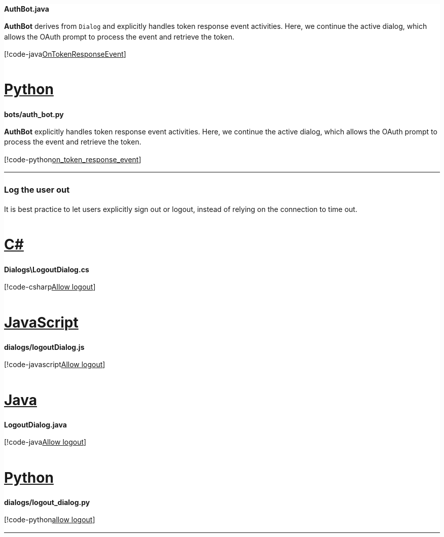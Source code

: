 **AuthBot.java**

**AuthBot** derives from `Dialog` and explicitly handles token response event activities. Here, we continue the active dialog, which allows the OAuth prompt to process the event and retrieve the token.

[!code-java[OnTokenResponseEvent](~/../botbuilder-samples/samples/java_springboot/18.bot-authentication/src/main/java/com/microsoft/bot/sample/authentication/AuthBot.java?range=44-50)]

# [Python](#tab/python)

**bots/auth_bot.py**

**AuthBot** explicitly handles token response event activities. Here, we continue the active dialog, which allows the OAuth prompt to process the event and retrieve the token.

[!code-python[on_token_response_event](~/../botbuilder-samples/samples/python/18.bot-authentication/bots/auth_bot.py?range=38-44)]

---

### Log the user out

It is best practice to let users explicitly sign out or logout, instead of relying on the connection to time out.

# [C#](#tab/csharp)

**Dialogs\LogoutDialog.cs**

[!code-csharp[Allow logout](~/../botbuilder-samples/samples/csharp_dotnetcore/18.bot-authentication/Dialogs/LogoutDialog.cs?range=45-63&highlight=11)]

# [JavaScript](#tab/javascript)

**dialogs/logoutDialog.js**

[!code-javascript[Allow logout](~/../botbuilder-samples/samples/javascript_nodejs/18.bot-authentication/dialogs/logoutDialog.js?range=31-42&highlight=7)]

# [Java](#tab/java)

**LogoutDialog.java**

[!code-java[Allow logout](~/../botbuilder-samples/samples/java_springboot/18.bot-authentication/src/main/java/com/microsoft/bot/sample/authentication/LogoutDialog.java?range=49-67&highlight=8-13)]
# [Python](#tab/python)

**dialogs/logout_dialog.py**

[!code-python[allow logout](~/../botbuilder-samples/samples/python/18.bot-authentication/dialogs/logout_dialog.py?range=27-34&highlight=6)]

---